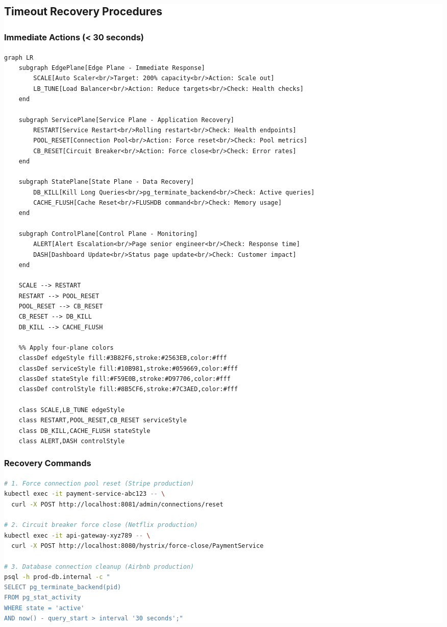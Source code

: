 ## Timeout Recovery Procedures

### Immediate Actions (< 30 seconds)

```mermaid
graph LR
    subgraph EdgePlane[Edge Plane - Immediate Response]
        SCALE[Auto Scaler<br/>Target: 200% capacity<br/>Action: Scale out]
        LB_TUNE[Load Balancer<br/>Action: Reduce targets<br/>Check: Health checks]
    end

    subgraph ServicePlane[Service Plane - Application Recovery]
        RESTART[Service Restart<br/>Rolling restart<br/>Check: Health endpoints]
        POOL_RESET[Connection Pool<br/>Action: Force reset<br/>Check: Pool metrics]
        CB_RESET[Circuit Breaker<br/>Action: Force close<br/>Check: Error rates]
    end

    subgraph StatePlane[State Plane - Data Recovery]
        DB_KILL[Kill Long Queries<br/>pg_terminate_backend<br/>Check: Active queries]
        CACHE_FLUSH[Cache Reset<br/>FLUSHDB command<br/>Check: Memory usage]
    end

    subgraph ControlPlane[Control Plane - Monitoring]
        ALERT[Alert Escalation<br/>Page senior engineer<br/>Check: Response time]
        DASH[Dashboard Update<br/>Status page update<br/>Check: Customer impact]
    end

    SCALE --> RESTART
    RESTART --> POOL_RESET
    POOL_RESET --> CB_RESET
    CB_RESET --> DB_KILL
    DB_KILL --> CACHE_FLUSH

    %% Apply four-plane colors
    classDef edgeStyle fill:#3B82F6,stroke:#2563EB,color:#fff
    classDef serviceStyle fill:#10B981,stroke:#059669,color:#fff
    classDef stateStyle fill:#F59E0B,stroke:#D97706,color:#fff
    classDef controlStyle fill:#8B5CF6,stroke:#7C3AED,color:#fff

    class SCALE,LB_TUNE edgeStyle
    class RESTART,POOL_RESET,CB_RESET serviceStyle
    class DB_KILL,CACHE_FLUSH stateStyle
    class ALERT,DASH controlStyle
```

### Recovery Commands

```bash
# 1. Force connection pool reset (Stripe production)
kubectl exec -it payment-service-abc123 -- \
  curl -X POST http://localhost:8081/admin/connections/reset

# 2. Circuit breaker force close (Netflix production)
kubectl exec -it api-gateway-xyz789 -- \
  curl -X POST http://localhost:8080/hystrix/force-close/PaymentService

# 3. Database connection cleanup (Airbnb production)
psql -h prod-db.internal -c "
SELECT pg_terminate_backend(pid)
FROM pg_stat_activity
WHERE state = 'active'
AND now() - query_start > interval '30 seconds';"

```